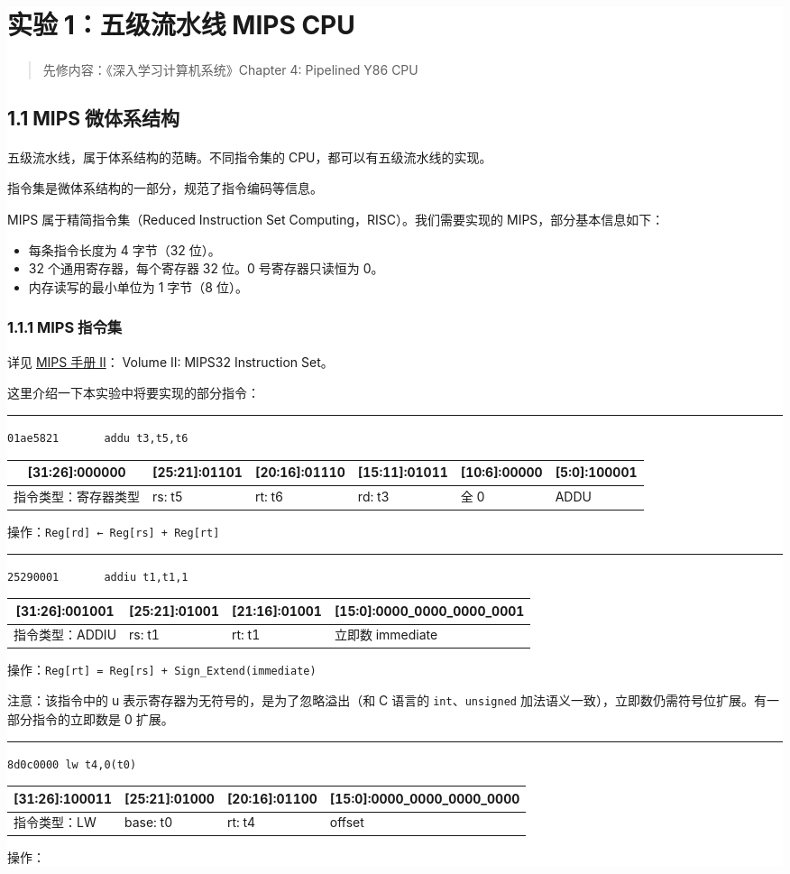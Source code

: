 # 实验 1：五级流水线 MIPS CPU

> 先修内容：《深入学习计算机系统》Chapter 4: Pipelined Y86 CPU



## 1.1 MIPS 微体系结构

五级流水线，属于体系结构的范畴。不同指令集的 CPU，都可以有五级流水线的实现。

指令集是微体系结构的一部分，规范了指令编码等信息。

MIPS 属于精简指令集（Reduced Instruction Set Computing，RISC）。我们需要实现的 MIPS，部分基本信息如下：

* 每条指令长度为 4 字节（32 位）。
* 32 个通用寄存器，每个寄存器 32 位。0 号寄存器只读恒为 0。
* 内存读写的最小单位为 1 字节（8 位）。

### 1.1.1 MIPS 指令集

详见 [MIPS 手册 Ⅱ](../misc/external.md#mips-架构)：<i class="fa fa-file-pdf-o"></i> Volume II: MIPS32 Instruction Set。

这里介绍一下本实验中将要实现的部分指令：

------

`01ae5821		addu t3,t5,t6`

| [31:26]:000000       | [25:21]:01101 | [20:16]:01110 | [15:11]:01011 | [10:6]:00000 | [5:0]:100001 |
| -------------------- | ------------- | ------------- | ------------- | ------------ | ------------ |
| 指令类型：寄存器类型 | rs: t5        | rt: t6        | rd: t3        | 全 0          | ADDU         |

操作：`Reg[rd] ← Reg[rs] + Reg[rt]`

------

`25290001		addiu t1,t1,1`

| [31:26]:001001  | [25:21]:01001 | [21:16]:01001 | [15:0]:0000_0000_0000_0001 |
| --------------- | ------------- | ------------- | -------------------------- |
| 指令类型：ADDIU | rs: t1        | rt: t1        | 立即数 immediate            |

操作：`Reg[rt] = Reg[rs] + Sign_Extend(immediate)`

注意：该指令中的 u 表示寄存器为无符号的，是为了忽略溢出（和 C 语言的 `int`、`unsigned` 加法语义一致），立即数仍需符号位扩展。有一部分指令的立即数是 0 扩展。

------

`8d0c0000 lw t4,0(t0)`

| [31:26]:100011 | [25:21]:01000 | [20:16]:01100 | [15:0]:0000_0000_0000_0000 |
| -------------- | ------------- | ------------- | -------------------------- |
| 指令类型：LW   | base: t0      | rt: t4        | offset                     |

操作：
